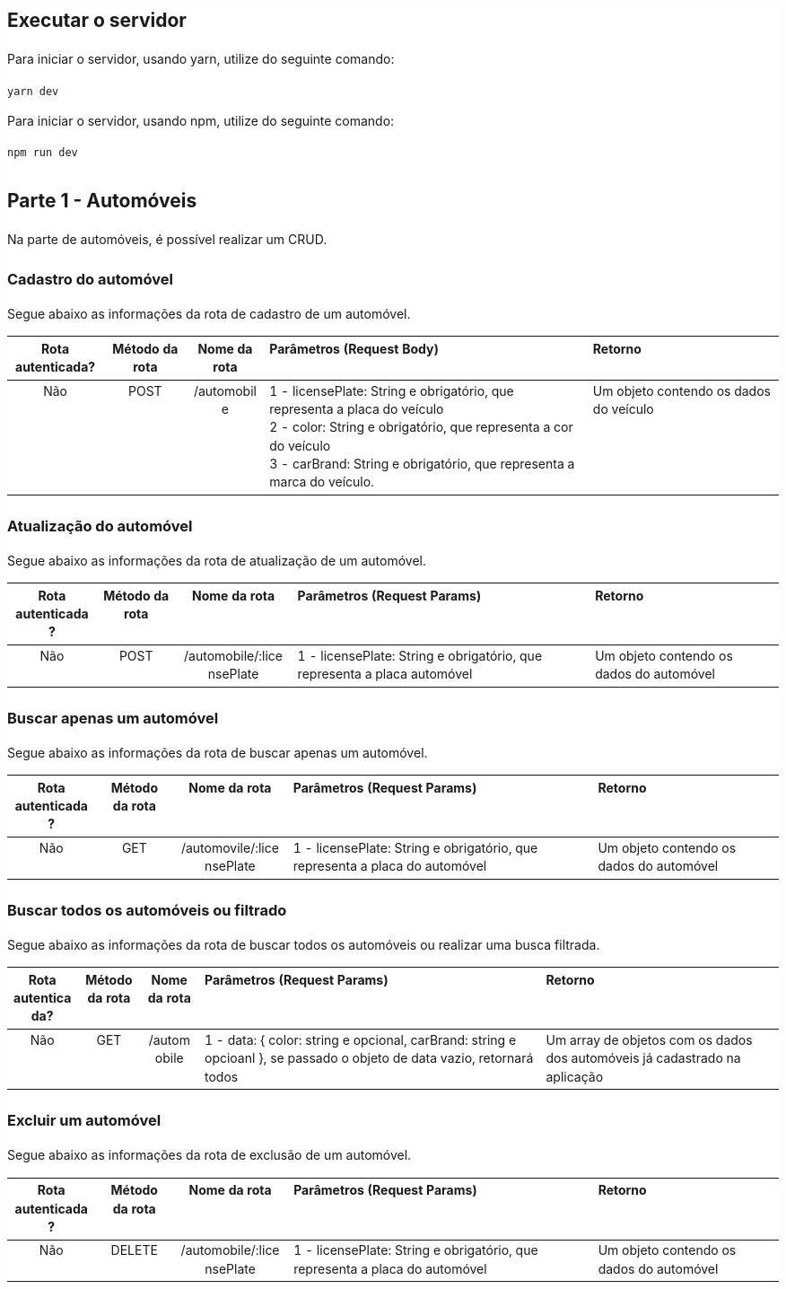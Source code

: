 ## Executar o servidor
Para iniciar o servidor, usando yarn, utilize do seguinte comando:
```bash
yarn dev
```

Para iniciar o servidor, usando npm, utilize do seguinte comando:
```bash
npm run dev
```


## Parte 1 - Automóveis
Na parte de automóveis, é possível realizar um CRUD.

### Cadastro do automóvel
Segue abaixo as informações da rota de cadastro de um automóvel.

|Rota autenticada? | Método da rota | Nome da rota | Parâmetros (Request Body) | Retorno |
| :---: | :---: | :---: | :--- | :--- |
|Não | POST | /automobile | 1 - licensePlate: String e obrigatório, que representa a placa do veículo <br> 2 - color: String e obrigatório, que representa a cor do veículo <br> 3 - carBrand: String e obrigatório, que representa a marca do veículo. <br> | Um objeto contendo os dados do veículo |

### Atualização do automóvel
Segue abaixo as informações da rota de atualização de um automóvel.

|Rota autenticada? | Método da rota | Nome da rota | Parâmetros (Request Params)| Retorno |
| :---: | :---: | :---: | :--- | :--- |
|Não | POST | /automobile/:licensePlate | 1 - licensePlate: String e obrigatório, que representa a placa automóvel<br>| Um objeto contendo os dados do automóvel |

### Buscar apenas um automóvel
Segue abaixo as informações da rota de buscar apenas um automóvel.

|Rota autenticada? | Método da rota | Nome da rota | Parâmetros (Request Params)| Retorno |
| :---: | :---: | :---: | :--- | :--- |
|Não | GET | /automovile/:licensePlate | 1 - licensePlate: String e obrigatório, que representa a placa do automóvel<br>| Um objeto contendo os dados do automóvel |

### Buscar todos os automóveis ou filtrado
Segue abaixo as informações da rota de buscar todos os automóveis ou realizar uma busca filtrada.

|Rota autenticada? | Método da rota | Nome da rota | Parâmetros (Request Params)| Retorno |
| :---: | :---: | :---: | :--- | :--- |
|Não | GET | /automobile | 1 - data: { color: string e opcional, carBrand: string e opcioanl }, se passado o objeto de data vazio, retornará todos<br>  | Um array de objetos com os dados dos automóveis já cadastrado na aplicação |

### Excluir um automóvel
Segue abaixo as informações da rota de exclusão de um automóvel.

|Rota autenticada? | Método da rota | Nome da rota | Parâmetros (Request Params)| Retorno |
| :---: | :---: | :---: | :--- | :--- |
|Não | DELETE | /automobile/:licensePlate | 1 - licensePlate: String e obrigatório, que representa a placa do automóvel<br>| Um objeto contendo os dados do automóvel |
